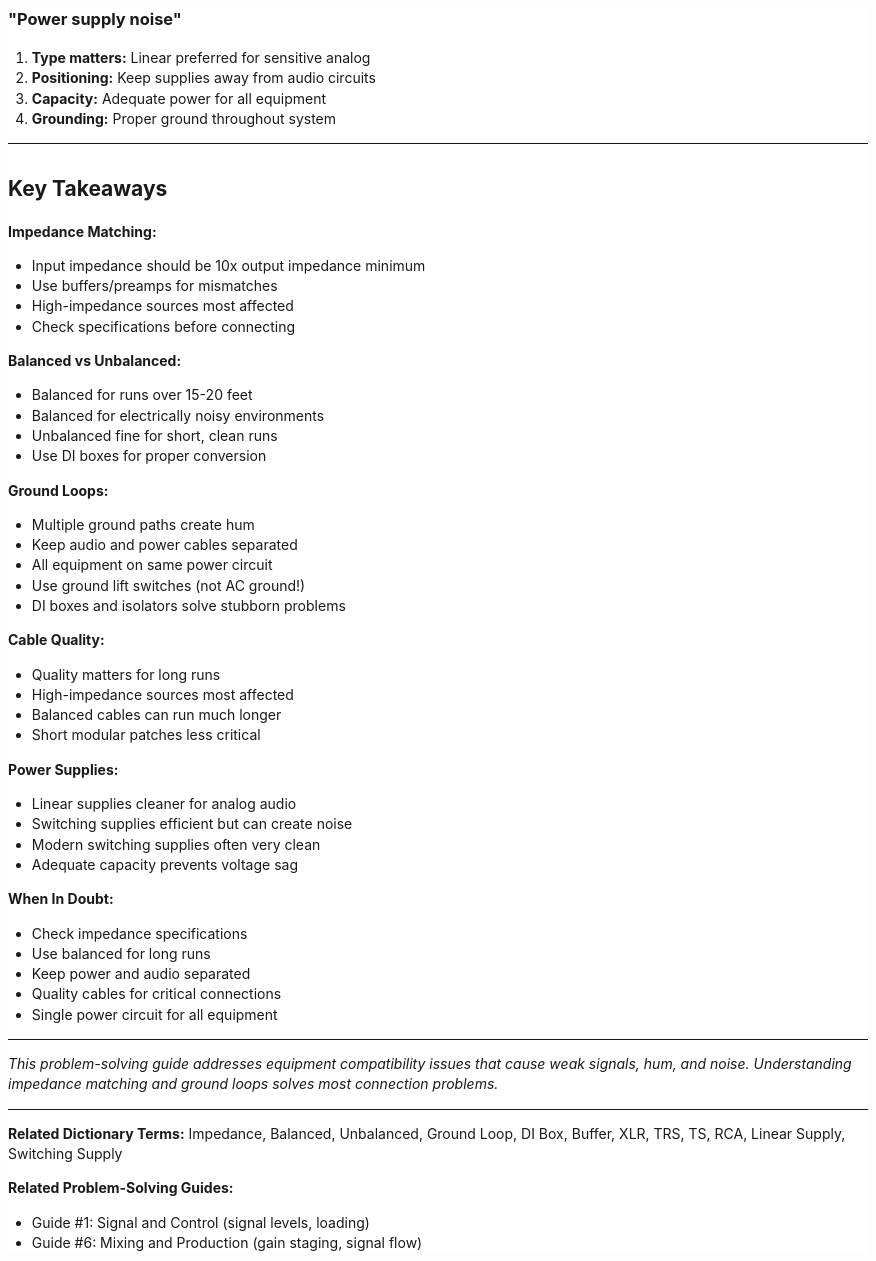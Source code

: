 ### "Power supply noise"
1. **Type matters:** Linear preferred for sensitive analog
2. **Positioning:** Keep supplies away from audio circuits
3. **Capacity:** Adequate power for all equipment
4. **Grounding:** Proper ground throughout system

---

## Key Takeaways

**Impedance Matching:**
- Input impedance should be 10x output impedance minimum
- Use buffers/preamps for mismatches
- High-impedance sources most affected
- Check specifications before connecting

**Balanced vs Unbalanced:**
- Balanced for runs over 15-20 feet
- Balanced for electrically noisy environments
- Unbalanced fine for short, clean runs
- Use DI boxes for proper conversion

**Ground Loops:**
- Multiple ground paths create hum
- Keep audio and power cables separated
- All equipment on same power circuit
- Use ground lift switches (not AC ground!)
- DI boxes and isolators solve stubborn problems

**Cable Quality:**
- Quality matters for long runs
- High-impedance sources most affected
- Balanced cables can run much longer
- Short modular patches less critical

**Power Supplies:**
- Linear supplies cleaner for analog audio
- Switching supplies efficient but can create noise
- Modern switching supplies often very clean
- Adequate capacity prevents voltage sag

**When In Doubt:**
- Check impedance specifications
- Use balanced for long runs
- Keep power and audio separated
- Quality cables for critical connections
- Single power circuit for all equipment

---

*This problem-solving guide addresses equipment compatibility issues that cause weak signals, hum, and noise. Understanding impedance matching and ground loops solves most connection problems.*

---

**Related Dictionary Terms:** Impedance, Balanced, Unbalanced, Ground Loop, DI Box, Buffer, XLR, TRS, TS, RCA, Linear Supply, Switching Supply

**Related Problem-Solving Guides:**
- Guide #1: Signal and Control (signal levels, loading)
- Guide #6: Mixing and Production (gain staging, signal flow)